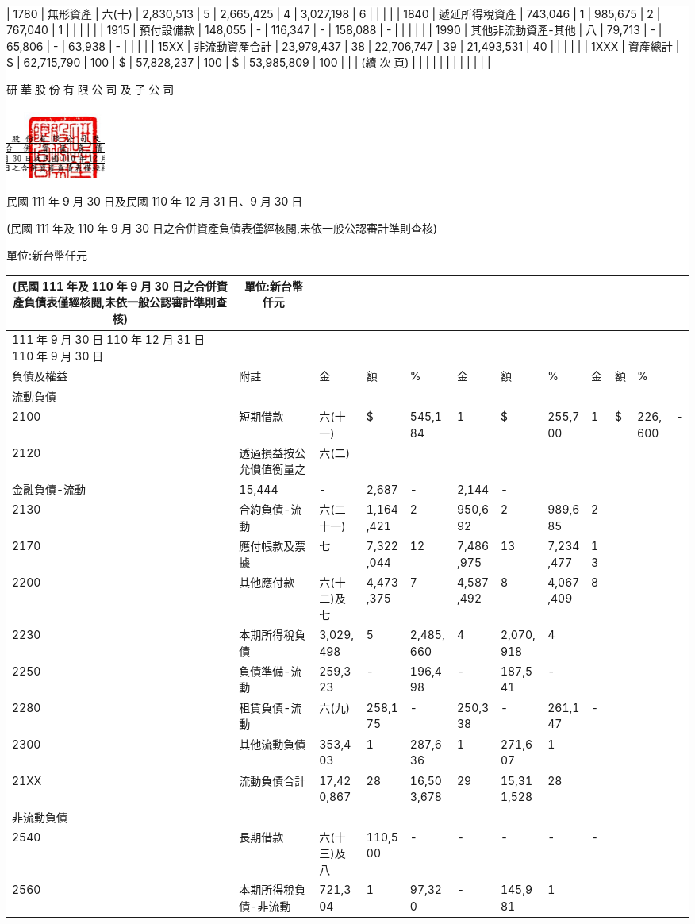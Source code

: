 | 1780                                                                                  | 無形資產                 | 六(十)     | 2,830,513  | 5          | 2,665,425  | 4          | 3,027,198  | 6  |            |           |    |
| 1840                                                                                  | 遞延所得稅資產           | 743,046    | 1          | 985,675    | 2          | 767,040    | 1          |    |            |           |    |
| 1915                                                                                  | 預付設備款               | 148,055    | -          | 116,347    | -          | 158,088    | -          |    |            |           |    |
| 1990                                                                                  | 其他非流動資產-其他     | 八         | 79,713     | -          | 65,806     | -          | 63,938     | -  |            |           |    |
| 15XX                                                                                  | 非流動資產合計           | 23,979,437 | 38         | 22,706,747 | 39         | 21,493,531 | 40         |    |            |           |    |
| 1XXX                                                                                  | 資產總計                 | $          | 62,715,790 | 100        | $          | 57,828,237 | 100        | $  | 53,985,809 | 100       |    |
| (續 次 頁)                                                                            |                          |            |            |            |            |            |            |    |            |           |    |

研 華 股 份 有 限 公 司 及 子 公 司 

![1_image_0.png](1_image_0.png)

民國 111 年 9 月 30 日及民國 110 年 12 月 31 日、9 月 30 日 

(民國 111 年及 110 年 9 月 30 日之合併資產負債表僅經核閱,未依一般公認審計準則查核) 

單位:新台幣仟元 

| (民國 111 年及 110 年 9 月 30 日之合併資產負債表僅經核閱,未依一般公認審計準則查核)   | 單位:新台幣仟元            |              |            |            |           |            |           |    |            |         |    |
|---------------------------------------------------------------------------------------|-----------------------------|--------------|------------|------------|-----------|------------|-----------|----|------------|---------|----|
| 111 年 9 月 30 日 110 年 12 月 31 日 110 年 9 月 30 日                                |                             |              |            |            |           |            |           |    |            |         |    |
| 負債及權益                                                                            | 附註                        | 金           | 額         | %          | 金        | 額         | %         | 金 | 額         | %       |    |
| 流動負債                                                                              |                             |              |            |            |           |            |           |    |            |         |    |
| 2100                                                                                  | 短期借款                    | 六(十一)     | $          | 545,184    | 1         | $          | 255,700   | 1  | $          | 226,600 | -  |
| 2120                                                                                  | 透過損益按公允價值衡量之    | 六(二)       |            |            |           |            |           |    |            |         |    |
| 金融負債-流動                                                                        | 15,444                      | -            | 2,687      | -          | 2,144     | -          |           |    |            |         |    |
| 2130                                                                                  | 合約負債-流動              | 六(二十一)   | 1,164,421  | 2          | 950,692   | 2          | 989,685   | 2  |            |         |    |
| 2170                                                                                  | 應付帳款及票據              | 七           | 7,322,044  | 12         | 7,486,975 | 13         | 7,234,477 | 13 |            |         |    |
| 2200                                                                                  | 其他應付款                  | 六(十二)及七 | 4,473,375  | 7          | 4,587,492 | 8          | 4,067,409 | 8  |            |         |    |
| 2230                                                                                  | 本期所得稅負債              | 3,029,498    | 5          | 2,485,660  | 4         | 2,070,918  | 4         |    |            |         |    |
| 2250                                                                                  | 負債準備-流動              | 259,323      | -          | 196,498    | -         | 187,541    | -         |    |            |         |    |
| 2280                                                                                  | 租賃負債-流動              | 六(九)       | 258,175    | -          | 250,338   | -          | 261,147   | -  |            |         |    |
| 2300                                                                                  | 其他流動負債                | 353,403      | 1          | 287,636    | 1         | 271,607    | 1         |    |            |         |    |
| 21XX                                                                                  | 流動負債合計                | 17,420,867   | 28         | 16,503,678 | 29        | 15,311,528 | 28        |    |            |         |    |
| 非流動負債                                                                            |                             |              |            |            |           |            |           |    |            |         |    |
| 2540                                                                                  | 長期借款                    | 六(十三)及八 | 110,500    | -          | -         | -          | -         | -  |            |         |    |
| 2560                                                                                  | 本期所得稅負債-非流動      | 721,304      | 1          | 97,320     | -         | 145,981    | 1         |    |            |         |    |